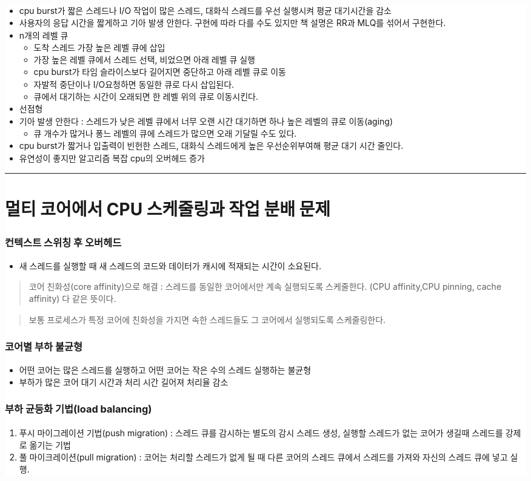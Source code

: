    * cpu burst가 짧은 스레드나 I/O 작업이 많은 스레드, 대화식 스레드를 우선 실행시켜 평균 대기시간을 감소
   * 사용자의 응답 시간을 짧게하고 기아 발생 안한다. 구현에 따라 다를 수도 있지만 책 설명은 RR과 MLQ를 섞어서 구현한다.
   * n개의 레벨 큐 
     - 도착 스레드 가장 높은 레벨 큐에 삽입
     - 가장 높은 레벨 큐에서 스레드 선택, 비었으면 아래 레벨 큐 실행
     - cpu burst가 타임 슬라이스보다 길어지면 중단하고 아래 레벨 큐로 이동
     - 자발적 중단이나 I/O요청하면 동일한 큐로 다시 삽입된다.
     - 큐에서 대기하는 시간이 오래되면 한 레벨 위의 큐로 이동시킨다.
   * 선점형 
   * 기아 발생 안한다 : 스레드가 낮은 레벨 큐에서 너무 오랜 시간 대기하면 하나 높은 레벨의 큐로 이동(aging)
     - 큐 개수가 많거나 퐁느 레벨의 큐에 스레드가 많으면 오래 기달릴 수도 있다.
   * cpu burst가 짧거나 입출력이 빈헌한 스레드, 대화식 스레드에게 높은 우선순위부여해 평균 대기 시간 줄인다.
   * 유연성이 좋지만 알고리즘 복잡 cpu의 오버헤드 증가
------------------------
# 멀티 코어에서 CPU 스케줄링과 작업 분배 문제

### 컨텍스트 스위칭 후 오버헤드
 * 새 스레드를 실행할 때 새 스레드의 코드와 데이터가 캐시에 적재되는 시간이 소요된다.
> 코어 친화성(core affinity)으로 해결 : 스레드를 동일한 코어에서만 계속 실행되도록 스케줄한다. (CPU affinity,CPU pinning, cache affinity) 다 같은 뜻이다.

> 보통 프로세스가 특정 코어에 친화성을 가지면 속한 스레드들도 그 코어에서 실행되도록 스케줄링한다.

### 코어별 부하 불균형
* 어떤 코어는 많은 스레드를 실행하고 어떤 코어는 작은 수의 스레드 실행하는 불균형
* 부하가 많은 코어 대기 시간과 처리 시간 길어져 처리율 감소
### 부하 균등화 기법(load balancing)
1. 푸시 마이그레이션 기법(push migration) : 스레드 큐를 감시하는 별도의 감시 스레드 생성, 실행할 스레드가 없는 코어가 생길때 스레드를 강제로 옮기는 기법
2. 풀 마이크레이션(pull migration) : 코어는 처리할 스레드가 없게 될 때 다른 코어의 스레드 큐에서 스레드를 가져와 자신의 스레드 큐에 넣고 실행.
